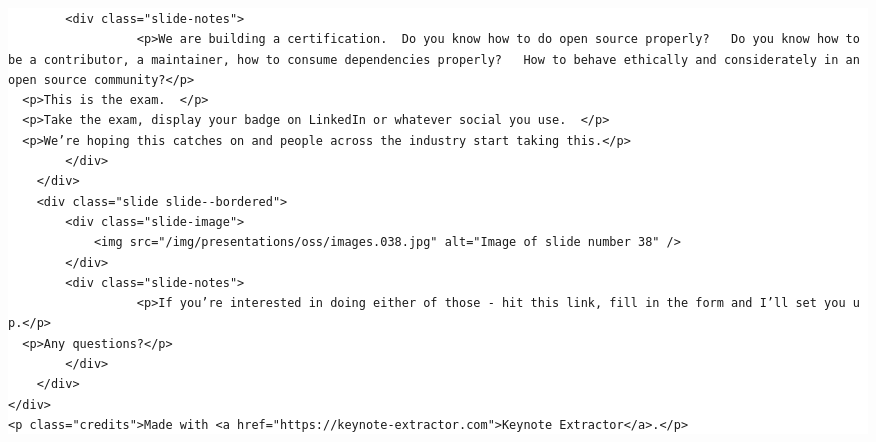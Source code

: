             <div class="slide-notes">
                      <p>We are building a certification.  Do you know how to do open source properly?   Do you know how to be a contributor, a maintainer, how to consume dependencies properly?   How to behave ethically and considerately in an open source community?</p>
      <p>This is the exam.  </p>
      <p>Take the exam, display your badge on LinkedIn or whatever social you use.  </p>
      <p>We’re hoping this catches on and people across the industry start taking this.</p>
            </div>
        </div>
        <div class="slide slide--bordered">
            <div class="slide-image">
                <img src="/img/presentations/oss/‎images.‎038.jpg" alt="Image of slide number 38" />
            </div>
            <div class="slide-notes">
                      <p>If you’re interested in doing either of those - hit this link, fill in the form and I’ll set you up.</p>
      <p>Any questions?</p>
            </div>
        </div>
    </div>
    <p class="credits">Made with <a href="https://keynote-extractor.com">Keynote Extractor</a>.</p>
